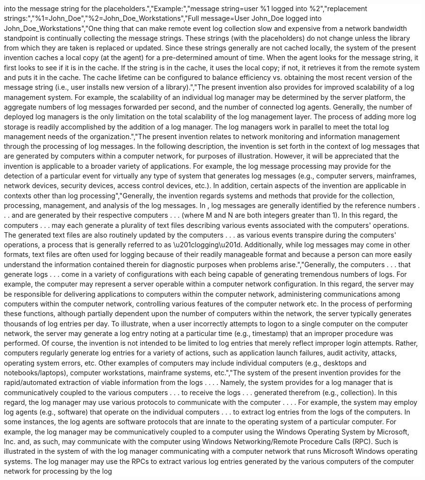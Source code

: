 into the message string for the placeholders.","Example:","message string=user %1 logged into %2","replacement strings:","%1=John_Doe","%2=John_Doe_Workstations","Full message=User John_Doe logged into John_Doe_Workstations","One thing that can make remote event log collection slow and expensive from a network bandwidth standpoint is continually collecting the message strings. These strings (with the placeholders) do not change unless the library from which they are taken is replaced or updated. Since these strings generally are not cached locally, the system of the present invention caches a local copy (at the agent) for a pre-determined amount of time. When the agent looks for the message string, it first looks to see if it is in the cache. If the string is in the cache, it uses the local copy; if not, it retrieves it from the remote system and puts it in the cache. The cache lifetime can be configured to balance efficiency vs. obtaining the most recent version of the message string (i.e., user installs new version of a library).","The present invention also provides for improved scalability of a log management system. For example, the scalability of an individual log manager may be determined by the server platform, the aggregate numbers of log messages forwarded per second, and the number of connected log agents. Generally, the number of deployed log managers is the only limitation on the total scalability of the log management layer. The process of adding more log storage is readily accomplished by the addition of a log manager. The log managers work in parallel to meet the total log management needs of the organization.","The present invention relates to network monitoring and information management through the processing of log messages. In the following description, the invention is set forth in the context of log messages that are generated by computers within a computer network, for purposes of illustration. However, it will be appreciated that the invention is applicable to a broader variety of applications. For example, the log message processing may provide for the detection of a particular event for virtually any type of system that generates log messages (e.g., computer servers, mainframes, network devices, security devices, access control devices, etc.). In addition, certain aspects of the invention are applicable in contexts other than log processing","Generally, the invention regards systems and methods that provide for the collection, processing, management, and analysis of the log messages. In , log messages are generally identified by the reference numbers . . . and are generated by their respective computers . . . (where M and N are both integers greater than 1). In this regard, the computers . . . may each generate a plurality of text files describing various events associated with the computers' operations. The generated text files are also routinely updated by the computers . . . as various events transpire during the computers' operations, a process that is generally referred to as \u201clogging\u201d. Additionally, while log messages may come in other formats, text files are often used for logging because of their readily manageable format and because a person can more easily understand the information contained therein for diagnostic purposes when problems arise.","Generally, the computers . . . that generate logs . . . come in a variety of configurations with each being capable of generating tremendous numbers of logs. For example, the computer may represent a server operable within a computer network configuration. In this regard, the server may be responsible for delivering applications to computers within the computer network, administering communications among computers within the computer network, controlling various features of the computer network etc. In the process of performing these functions, although partially dependent upon the number of computers within the network, the server typically generates thousands of log entries per day. To illustrate, when a user incorrectly attempts to logon to a single computer on the computer network, the server may generate a log entry noting at a particular time (e.g., timestamp) that an improper procedure was performed. Of course, the invention is not intended to be limited to log entries that merely reflect improper login attempts. Rather, computers regularly generate log entries for a variety of actions, such as application launch failures, audit activity, attacks, operating system errors, etc. Other examples of computers may include individual computers (e.g., desktops and notebooks\/laptops), computer workstations, mainframe systems, etc.","The system  of the present invention provides for the rapid\/automated extraction of viable information from the logs . . . . Namely, the system  provides for a log manager  that is communicatively coupled to the various computers . . . to receive the logs . . . generated therefrom (e.g., collection). In this regard, the log manager  may use various protocols to communicate with the computer . . . . For example, the system  may employ log agents (e.g., software) that operate on the individual computers . . . to extract log entries from the logs of the computers. In some instances, the log agents are software protocols that are innate to the operating system of a particular computer. For example, the log manager  may be communicatively coupled to a computer using the Windows Operating System by Microsoft, Inc. and, as such, may communicate with the computer using Windows Networking\/Remote Procedure Calls (RPC). Such is illustrated in the system  of  with the log manager  communicating with a computer network  that runs Microsoft Windows operating systems. The log manager  may use the RPCs  to extract various log entries  generated by the various computers of the computer network  for processing by the log